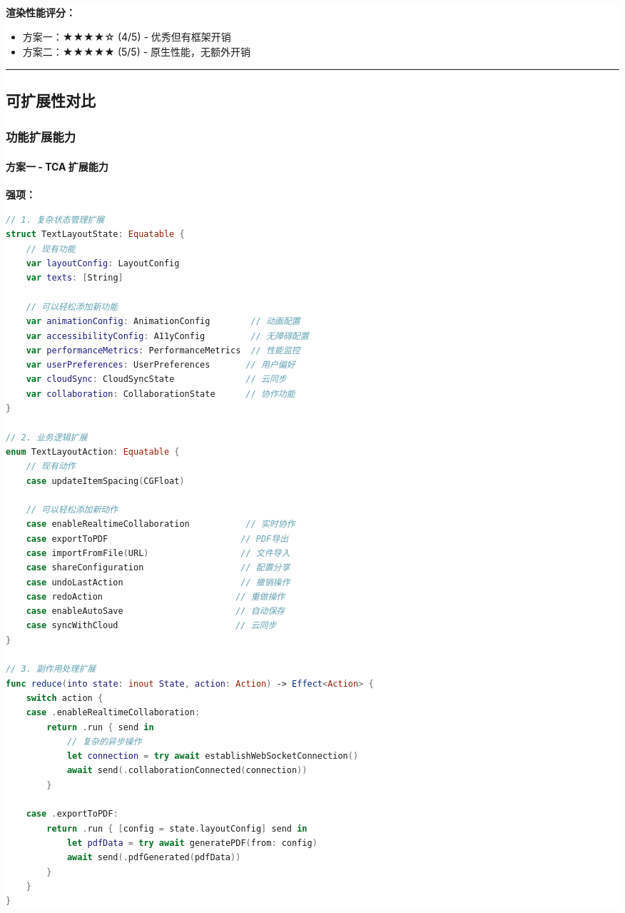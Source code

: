 **渲染性能评分：**
- 方案一：★★★★☆ (4/5) - 优秀但有框架开销
- 方案二：★★★★★ (5/5) - 原生性能，无额外开销

---

## 可扩展性对比

### 功能扩展能力

#### 方案一 - TCA 扩展能力

**强项：**

```swift
// 1. 复杂状态管理扩展
struct TextLayoutState: Equatable {
    // 现有功能
    var layoutConfig: LayoutConfig
    var texts: [String]
    
    // 可以轻松添加新功能
    var animationConfig: AnimationConfig        // 动画配置
    var accessibilityConfig: A11yConfig         // 无障碍配置
    var performanceMetrics: PerformanceMetrics  // 性能监控
    var userPreferences: UserPreferences       // 用户偏好
    var cloudSync: CloudSyncState              // 云同步
    var collaboration: CollaborationState      // 协作功能
}

// 2. 业务逻辑扩展
enum TextLayoutAction: Equatable {
    // 现有动作
    case updateItemSpacing(CGFloat)
    
    // 可以轻松添加新动作
    case enableRealtimeCollaboration           // 实时协作
    case exportToPDF                          // PDF导出
    case importFromFile(URL)                  // 文件导入
    case shareConfiguration                   // 配置分享
    case undoLastAction                       // 撤销操作
    case redoAction                          // 重做操作
    case enableAutoSave                      // 自动保存
    case syncWithCloud                       // 云同步
}

// 3. 副作用处理扩展
func reduce(into state: inout State, action: Action) -> Effect<Action> {
    switch action {
    case .enableRealtimeCollaboration:
        return .run { send in
            // 复杂的异步操作
            let connection = try await establishWebSocketConnection()
            await send(.collaborationConnected(connection))
        }
    
    case .exportToPDF:
        return .run { [config = state.layoutConfig] send in
            let pdfData = try await generatePDF(from: config)
            await send(.pdfGenerated(pdfData))
        }
    }
}
```
